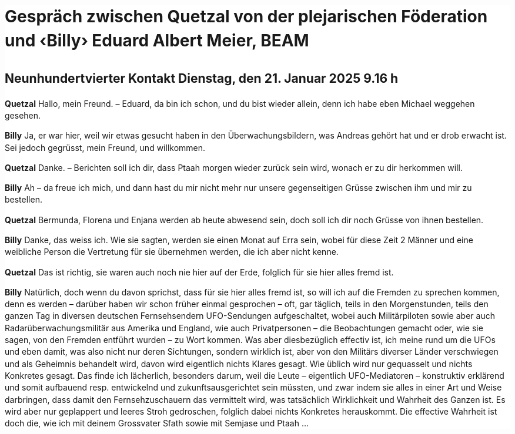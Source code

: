 # Gespräch zwischen Quetzal von der plejarischen Föderation und ‹Billy› Eduard Albert Meier, BEAM

## Neunhundertvierter Kontakt Dienstag, den 21. Januar 2025 9.16 h

**Quetzal** Hallo, mein Freund. – Eduard, da bin ich schon, und du bist wieder allein, denn ich habe eben Michael weggehen gesehen.

**Billy** Ja, er war hier, weil wir etwas gesucht haben in den Überwachungsbildern, was Andreas gehört hat und er drob
erwacht ist. Sei jedoch gegrüsst, mein Freund, und willkommen.

**Quetzal** Danke. – Berichten soll ich dir, dass Ptaah morgen wieder zurück sein wird, wonach er zu dir herkommen will.

**Billy** Ah – da freue ich mich, und dann hast du mir nicht mehr nur unsere gegenseitigen Grüsse zwischen ihm und
mir zu bestellen.

**Quetzal** Bermunda, Florena und Enjana werden ab heute abwesend sein, doch soll ich dir noch Grüsse von ihnen bestellen.

**Billy** Danke, das weiss ich. Wie sie sagten, werden sie einen Monat auf Erra sein, wobei für diese Zeit 2 Männer und
eine weibliche Person die Vertretung für sie übernehmen werden, die ich aber nicht kenne.

**Quetzal** Das ist richtig, sie waren auch noch nie hier auf der Erde, folglich für sie hier alles fremd ist.

**Billy** Natürlich, doch wenn du davon sprichst, dass für sie hier alles fremd ist, so will ich auf die Fremden zu sprechen
kommen, denn es werden – darüber haben wir schon früher einmal gesprochen – oft, gar täglich, teils in den Morgenstunden, teils den ganzen Tag in diversen deutschen Fernsehsendern UFO-Sendungen aufgeschaltet, wobei auch Militärpiloten
sowie aber auch Radarüberwachungsmilitär aus Amerika und England, wie auch Privatpersonen – die Beobachtungen gemacht oder, wie sie sagen, von den Fremden entführt wurden – zu Wort kommen. Was aber diesbezüglich effectiv ist, ich
meine rund um die UFOs und eben damit, was also nicht nur deren Sichtungen, sondern wirklich ist, aber von den Militärs
diverser Länder verschwiegen und als Geheimnis behandelt wird, davon wird eigentlich nichts Klares gesagt. Wie üblich
wird nur gequasselt und nichts Konkretes gesagt. Das finde ich lächerlich, besonders darum, weil die Leute – eigentlich
UFO-Mediatoren – konstruktiv erklärend und somit aufbauend resp. entwickelnd und zukunftsausgerichtet sein müssten,
und zwar indem sie alles in einer Art und Weise darbringen, dass damit den Fernsehzuschauern das vermittelt wird, was
tatsächlich Wirklichkeit und Wahrheit des Ganzen ist. Es wird aber nur geplappert und leeres Stroh gedroschen, folglich
dabei nichts Konkretes herauskommt. Die effective Wahrheit ist doch die, wie ich mit deinem Grossvater Sfath sowie mit
Semjase und Ptaah …
